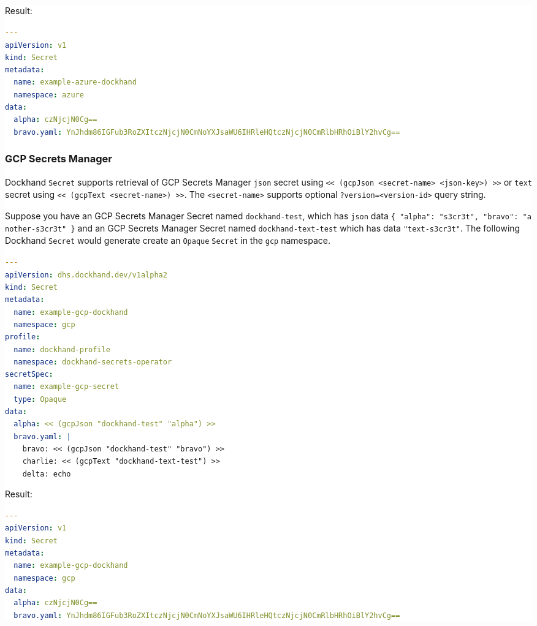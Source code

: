 Result:
```yaml
---
apiVersion: v1
kind: Secret
metadata:
  name: example-azure-dockhand
  namespace: azure
data:
  alpha: czNjcjN0Cg==
  bravo.yaml: YnJhdm86IGFub3RoZXItczNjcjN0CmNoYXJsaWU6IHRleHQtczNjcjN0CmRlbHRhOiBlY2hvCg==
```

### GCP Secrets Manager
Dockhand `Secret` supports retrieval of GCP Secrets Manager `json` secret using `<< (gcpJson <secret-name> <json-key>) >>` or `text` secret using `<< (gcpText <secret-name>) >>`. The `<secret-name>` supports optional `?version=<version-id>` query string.

Suppose you have an GCP Secrets Manager Secret named `dockhand-test`, which has `json` data `{ "alpha": "s3cr3t", "bravo": "another-s3cr3t" }` and an GCP Secrets Manager Secret named `dockhand-text-test` which has data `"text-s3cr3t"`. The following Dockhand `Secret` would generate create an `Opaque` `Secret` in the `gcp` namespace.

```yaml
---
apiVersion: dhs.dockhand.dev/v1alpha2
kind: Secret
metadata:
  name: example-gcp-dockhand
  namespace: gcp
profile:
  name: dockhand-profile
  namespace: dockhand-secrets-operator
secretSpec:
  name: example-gcp-secret
  type: Opaque
data:
  alpha: << (gcpJson "dockhand-test" "alpha") >>
  bravo.yaml: |
    bravo: << (gcpJson "dockhand-test" "bravo") >>
    charlie: << (gcpText "dockhand-text-test") >>
    delta: echo
```

Result:
```yaml
---
apiVersion: v1
kind: Secret
metadata:
  name: example-gcp-dockhand
  namespace: gcp
data:
  alpha: czNjcjN0Cg==
  bravo.yaml: YnJhdm86IGFub3RoZXItczNjcjN0CmNoYXJsaWU6IHRleHQtczNjcjN0CmRlbHRhOiBlY2hvCg==
```
